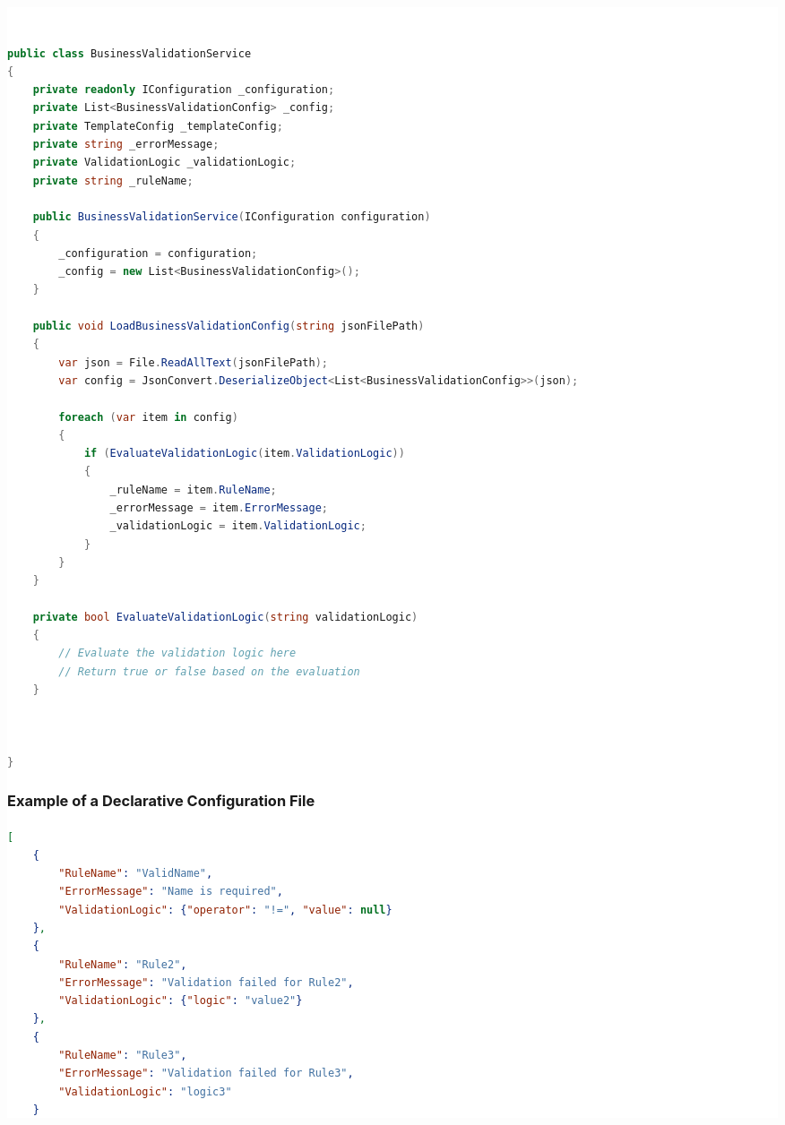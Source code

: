 ```csharp


public class BusinessValidationService
{
    private readonly IConfiguration _configuration;
    private List<BusinessValidationConfig> _config;
    private TemplateConfig _templateConfig;
    private string _errorMessage;
    private ValidationLogic _validationLogic;
    private string _ruleName;

    public BusinessValidationService(IConfiguration configuration)
    {
        _configuration = configuration;
        _config = new List<BusinessValidationConfig>();
    }

    public void LoadBusinessValidationConfig(string jsonFilePath)
    {
        var json = File.ReadAllText(jsonFilePath);
        var config = JsonConvert.DeserializeObject<List<BusinessValidationConfig>>(json);

        foreach (var item in config)
        {
            if (EvaluateValidationLogic(item.ValidationLogic))
            {
                _ruleName = item.RuleName;
                _errorMessage = item.ErrorMessage;
                _validationLogic = item.ValidationLogic;
            }
        }
    }

    private bool EvaluateValidationLogic(string validationLogic)
    {
        // Evaluate the validation logic here
        // Return true or false based on the evaluation
    }



}
```

### Example of a Declarative Configuration File

```json
[
    {
        "RuleName": "ValidName",
        "ErrorMessage": "Name is required",
        "ValidationLogic": {"operator": "!=", "value": null}
    },
    {
        "RuleName": "Rule2",
        "ErrorMessage": "Validation failed for Rule2",
        "ValidationLogic": {"logic": "value2"}
    },
    {
        "RuleName": "Rule3",
        "ErrorMessage": "Validation failed for Rule3",
        "ValidationLogic": "logic3"
    }
```